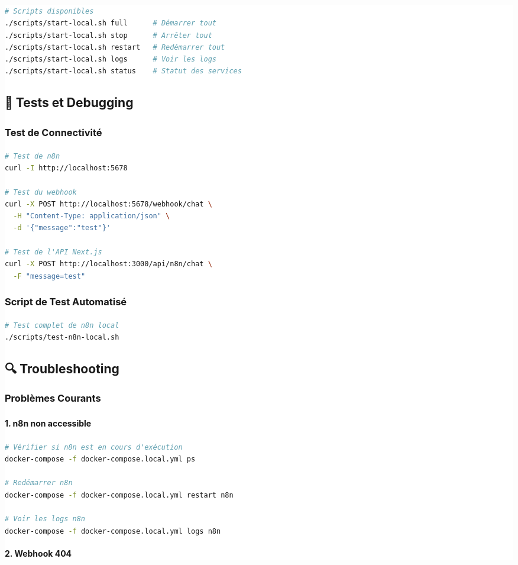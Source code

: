 ```bash
# Scripts disponibles
./scripts/start-local.sh full      # Démarrer tout
./scripts/start-local.sh stop      # Arrêter tout
./scripts/start-local.sh restart   # Redémarrer tout
./scripts/start-local.sh logs      # Voir les logs
./scripts/start-local.sh status    # Statut des services
```

## 🧪 Tests et Debugging

### Test de Connectivité

```bash
# Test de n8n
curl -I http://localhost:5678

# Test du webhook
curl -X POST http://localhost:5678/webhook/chat \
  -H "Content-Type: application/json" \
  -d '{"message":"test"}'

# Test de l'API Next.js
curl -X POST http://localhost:3000/api/n8n/chat \
  -F "message=test"
```

### Script de Test Automatisé

```bash
# Test complet de n8n local
./scripts/test-n8n-local.sh
```

## 🔍 Troubleshooting

### Problèmes Courants

#### 1. n8n non accessible

```bash
# Vérifier si n8n est en cours d'exécution
docker-compose -f docker-compose.local.yml ps

# Redémarrer n8n
docker-compose -f docker-compose.local.yml restart n8n

# Voir les logs n8n
docker-compose -f docker-compose.local.yml logs n8n
```

#### 2. Webhook 404
